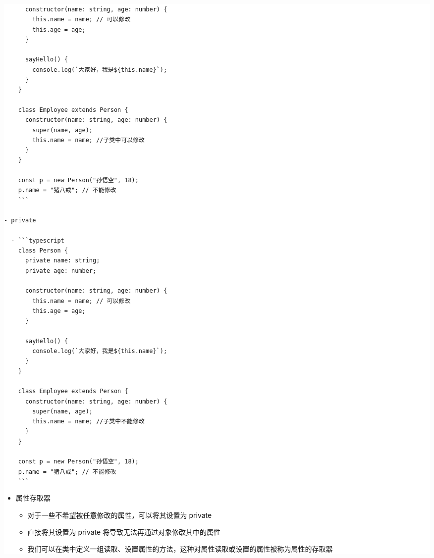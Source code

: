           constructor(name: string, age: number) {
            this.name = name; // 可以修改
            this.age = age;
          }

          sayHello() {
            console.log(`大家好，我是${this.name}`);
          }
        }

        class Employee extends Person {
          constructor(name: string, age: number) {
            super(name, age);
            this.name = name; //子类中可以修改
          }
        }

        const p = new Person("孙悟空", 18);
        p.name = "猪八戒"; // 不能修改
        ```

    - private

      - ```typescript
        class Person {
          private name: string;
          private age: number;

          constructor(name: string, age: number) {
            this.name = name; // 可以修改
            this.age = age;
          }

          sayHello() {
            console.log(`大家好，我是${this.name}`);
          }
        }

        class Employee extends Person {
          constructor(name: string, age: number) {
            super(name, age);
            this.name = name; //子类中不能修改
          }
        }

        const p = new Person("孙悟空", 18);
        p.name = "猪八戒"; // 不能修改
        ```

  - 属性存取器

    - 对于一些不希望被任意修改的属性，可以将其设置为 private

    - 直接将其设置为 private 将导致无法再通过对象修改其中的属性

    - 我们可以在类中定义一组读取、设置属性的方法，这种对属性读取或设置的属性被称为属性的存取器
